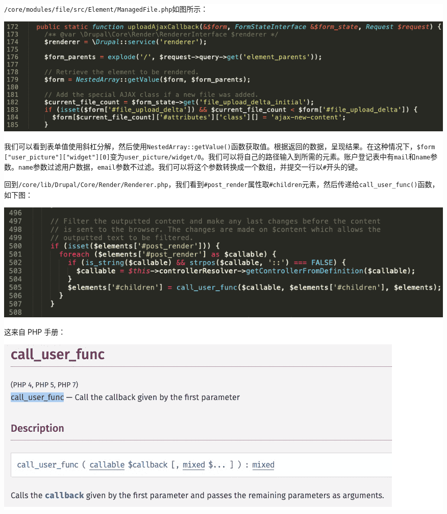 `/core/modules/file/src/Element/ManagedFile.php`如图所示：

![](img/a5a0017f-828c-48f1-ac59-72b9ddabcd1b.png)

我们可以看到表单值使用斜杠分解，然后使用`NestedArray::getValue()`函数获取值。根据返回的数据，呈现结果。在这种情况下，`$form["user_picture"]["widget"][0]`变为`user_picture/widget/0`。我们可以将自己的路径输入到所需的元素。账户登记表中有`mail`和`name`参数。`name`参数过滤用户数据，`email`参数不过滤。我们可以将这个参数转换成一个数组，并提交一行以`#`开头的键。

回到`/core/lib/Drupal/Core/Render/Renderer.php`，我们看到`#post_render`属性取`#children`元素，然后传递给`call_user_func()`函数，如下图：

![](img/6ce011fc-841b-4398-995c-ef246f48e348.png)

这来自 PHP 手册：

![](img/677cb687-a188-4d27-83ef-8ce9b2514175.png)
